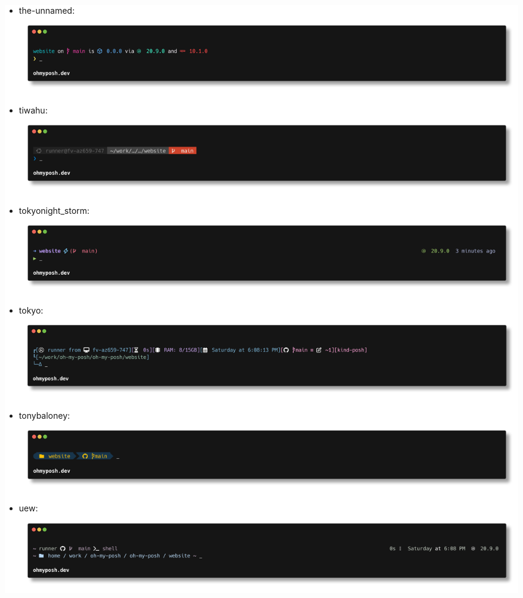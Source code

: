 - the-unnamed: ![the-unnamed](the-unnamed.png)

- tiwahu: ![tiwahu](tiwahu.png)

- tokyonight_storm: ![tokyonight_storm](tokyonight_storm.png)

- tokyo: ![tokyo](tokyo.png)

- tonybaloney: ![tonybaloney](tonybaloney.png)

- uew: ![uew](uew.png)
